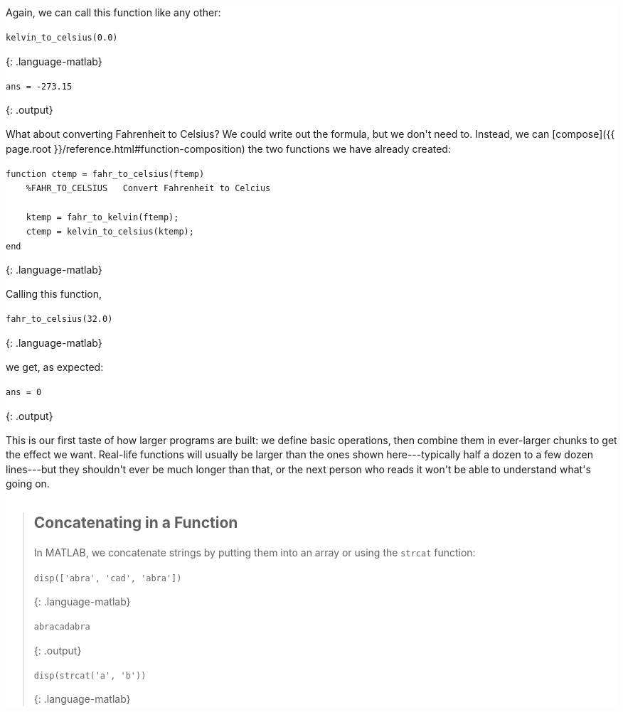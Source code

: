 Again, we can call this function like any other:

~~~
kelvin_to_celsius(0.0)
~~~
{: .language-matlab}

~~~
ans = -273.15
~~~
{: .output}

What about converting Fahrenheit to Celsius?
We could write out the formula, but we don't need to.
Instead, we can [compose]({{ page.root }}/reference.html#function-composition) the two
functions we have already created:

~~~
function ctemp = fahr_to_celsius(ftemp)
    %FAHR_TO_CELSIUS   Convert Fahrenheit to Celcius

    ktemp = fahr_to_kelvin(ftemp);
    ctemp = kelvin_to_celsius(ktemp);
end
~~~
{: .language-matlab}

Calling this function,

~~~
fahr_to_celsius(32.0)
~~~
{: .language-matlab}

we get, as expected:

~~~
ans = 0
~~~
{: .output}

This is our first taste of how larger programs are built:
we define basic operations,
then combine them in ever-larger chunks to get the effect we want.
Real-life functions will usually be larger than the ones shown
here---typically half a dozen to a few dozen lines---but
they shouldn't ever be much longer than that,
or the next person who reads it won't be able to understand what's going on.

> ## Concatenating in a Function
>
> In MATLAB, we concatenate strings by putting them into an array or using the
> `strcat` function:
>
> ~~~
> disp(['abra', 'cad', 'abra'])
> ~~~
> {: .language-matlab}
>
> ~~~
> abracadabra
> ~~~
> {: .output}
>
> ~~~
> disp(strcat('a', 'b'))
> ~~~
> {: .language-matlab}
>
> ~~~